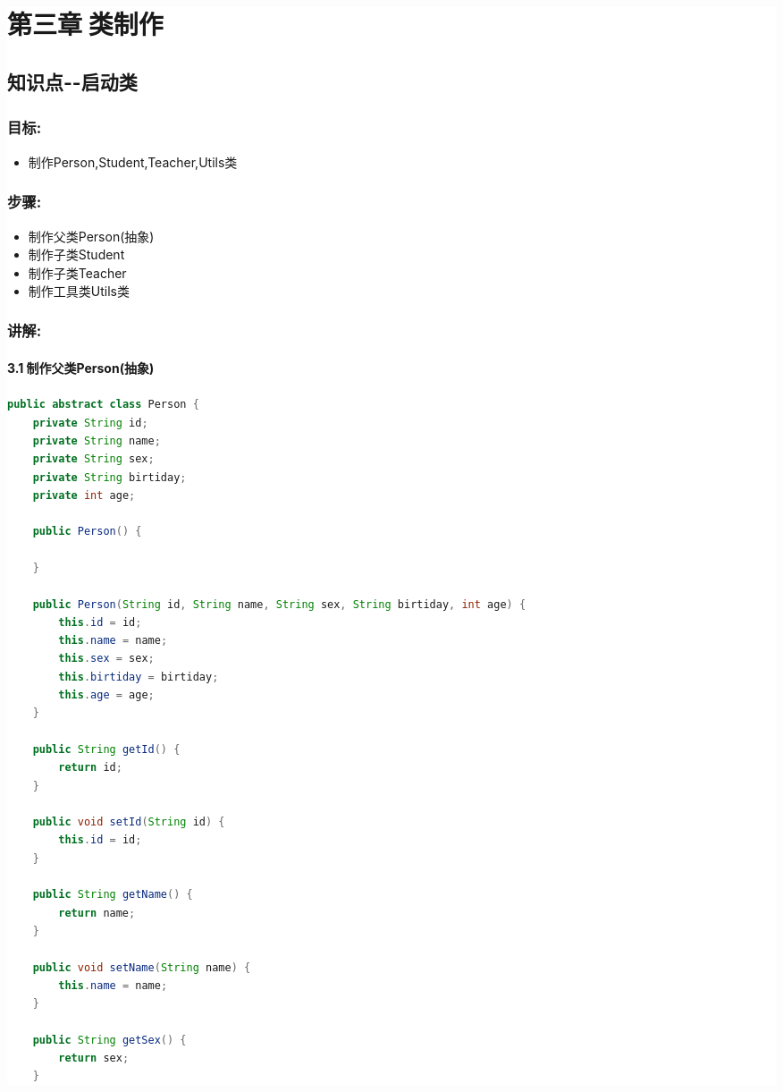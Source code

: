 ```

```



# 第三章 类制作

## 知识点--启动类

### 目标:

- 制作Person,Student,Teacher,Utils类

### 步骤:

- 制作父类Person(抽象)
- 制作子类Student
- 制作子类Teacher
- 制作工具类Utils类

### 讲解:

#### 3.1 制作父类Person(抽象)

```java
public abstract class Person {
    private String id;
    private String name;
    private String sex;
    private String birtiday;
    private int age;

    public Person() {

    }

    public Person(String id, String name, String sex, String birtiday, int age) {
        this.id = id;
        this.name = name;
        this.sex = sex;
        this.birtiday = birtiday;
        this.age = age;
    }

    public String getId() {
        return id;
    }

    public void setId(String id) {
        this.id = id;
    }

    public String getName() {
        return name;
    }

    public void setName(String name) {
        this.name = name;
    }

    public String getSex() {
        return sex;
    }
```
